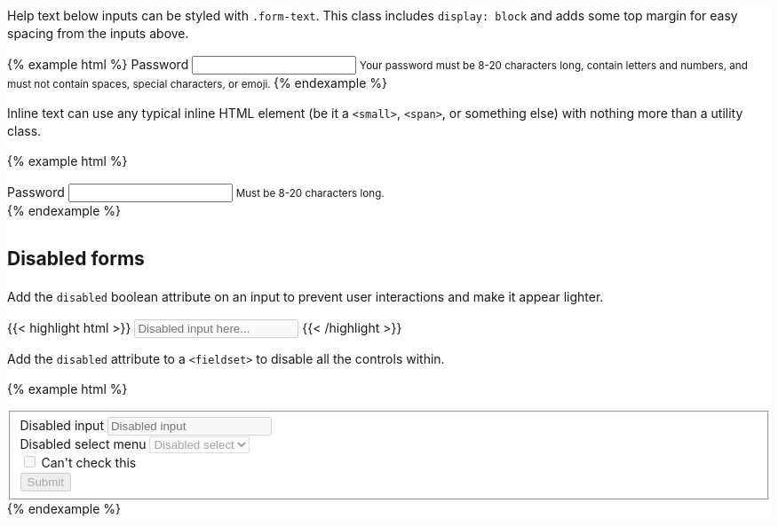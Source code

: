 Help text below inputs can be styled with `.form-text`. This class includes `display: block` and adds some top margin for easy spacing from the inputs above.

{% example html %}
<label for="inputPassword5">Password</label>
<input type="password" id="inputPassword5" class="form-control" aria-describedby="passwordHelpBlock">
<small id="passwordHelpBlock" class="form-text text-muted">
  Your password must be 8-20 characters long, contain letters and numbers, and must not contain spaces, special characters, or emoji.
</small>
{% endexample %}

Inline text can use any typical inline HTML element (be it a `<small>`, `<span>`, or something else) with nothing more than a utility class.

{% example html %}
<form class="form-inline">
  <div class="form-group">
    <label for="inputPassword6">Password</label>
    <input type="password" id="inputPassword6" class="form-control mx-sm-3" aria-describedby="passwordHelpInline">
    <small id="passwordHelpInline" class="text-muted">
      Must be 8-20 characters long.
    </small>
  </div>
</form>
{% endexample %}

## Disabled forms

Add the `disabled` boolean attribute on an input to prevent user interactions and make it appear lighter.

{{< highlight html >}}
<input class="form-control" id="disabledInput" type="text" placeholder="Disabled input here..." disabled>
{{< /highlight >}}

Add the `disabled` attribute to a `<fieldset>` to disable all the controls within.

{% example html %}
<form>
  <fieldset disabled>
    <div class="form-group">
      <label for="disabledTextInput">Disabled input</label>
      <input type="text" id="disabledTextInput" class="form-control" placeholder="Disabled input">
    </div>
    <div class="form-group">
      <label for="disabledSelect">Disabled select menu</label>
      <select id="disabledSelect" class="form-control">
        <option>Disabled select</option>
      </select>
    </div>
    <div class="form-check">
      <label class="form-check-label">
        <input class="form-check-input" type="checkbox"> Can't check this
      </label>
    </div>
    <button type="submit" class="btn btn-primary">Submit</button>
  </fieldset>
</form>
{% endexample %}

